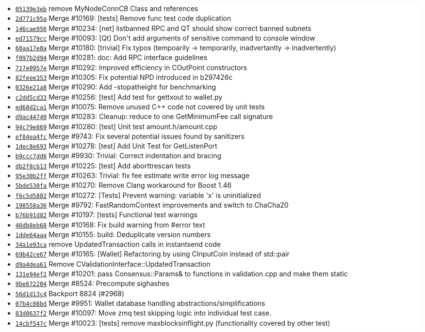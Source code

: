 - [`05139e3eb`](https://github.com/Halfyproject/commit/05139e3eb) remove MyNodeConnCB Class and references
- [`2d771c95a`](https://github.com/Halfyproject/commit/2d771c95a) Merge #10169: [tests] Remove func test code duplication
- [`146cae956`](https://github.com/Halfyproject/commit/146cae956) Merge #10234: [net] listbanned RPC and QT should show correct banned subnets
- [`ed71579cc`](https://github.com/Halfyproject/commit/ed71579cc) Merge #10093: [Qt] Don't add arguments of sensitive command to console window
- [`60aa17e0a`](https://github.com/Halfyproject/commit/60aa17e0a) Merge #10180: [trivial] Fix typos (tempoarily → temporarily, inadvertantly → inadvertently)
- [`f097b2d94`](https://github.com/Halfyproject/commit/f097b2d94) Merge #10281: doc: Add RPC interface guidelines
- [`717e0957e`](https://github.com/Halfyproject/commit/717e0957e) Merge #10292: Improved efficiency in COutPoint constructors
- [`82feee353`](https://github.com/Halfyproject/commit/82feee353) Merge #10305: Fix potential NPD introduced in b297426c
- [`0326e21a8`](https://github.com/Halfyproject/commit/0326e21a8) Merge #10290: Add -stopatheight for benchmarking
- [`c2dd5cd33`](https://github.com/Halfyproject/commit/c2dd5cd33) Merge #10256: [test] Add test for gettxout to wallet.py
- [`ed68d2ca1`](https://github.com/Halfyproject/commit/ed68d2ca1) Merge #10075: Remove unused C++ code not covered by unit tests
- [`d9ac44740`](https://github.com/Halfyproject/commit/d9ac44740) Merge #10283: Cleanup: reduce to one GetMinimumFee call signature
- [`94c79e869`](https://github.com/Halfyproject/commit/94c79e869) Merge #10280: [test] Unit test amount.h/amount.cpp
- [`ef84ea4fc`](https://github.com/Halfyproject/commit/ef84ea4fc) Merge #9743: Fix several potential issues found by sanitizers
- [`1dec8e693`](https://github.com/Halfyproject/commit/1dec8e693) Merge #10278: [test] Add Unit Test for GetListenPort
- [`b9ccc7dd6`](https://github.com/Halfyproject/commit/b9ccc7dd6) Merge #9930: Trivial: Correct indentation and bracing
- [`db2f8cb13`](https://github.com/Halfyproject/commit/db2f8cb13) Merge #10225: [test] Add aborttrescan tests
- [`95e30b2ff`](https://github.com/Halfyproject/commit/95e30b2ff) Merge #10263: Trivial: fix fee estimate write error log message
- [`5bde530fa`](https://github.com/Halfyproject/commit/5bde530fa) Merge #10270: Remove Clang workaround for Boost 1.46
- [`f6c5d5802`](https://github.com/Halfyproject/commit/f6c5d5802) Merge #10272: [Tests] Prevent warning: variable 'x' is uninitialized
- [`198558a36`](https://github.com/Halfyproject/commit/198558a36) Merge #9792: FastRandomContext improvements and switch to ChaCha20
- [`b76b91d82`](https://github.com/Halfyproject/commit/b76b91d82) Merge #10197: [tests] Functional test warnings
- [`46db8eb68`](https://github.com/Halfyproject/commit/46db8eb68) Merge #10168: Fix build warning from #error text
- [`1dde64aaa`](https://github.com/Halfyproject/commit/1dde64aaa) Merge #10155: build: Deduplicate version numbers
- [`34a1e93ca`](https://github.com/Halfyproject/commit/34a1e93ca) remove UpdatedTransaction calls in instantsend code
- [`69b42ce67`](https://github.com/Halfyproject/commit/69b42ce67) Merge #10165: [Wallet] Refactoring by using CInputCoin instead of std::pair
- [`d9a4dea61`](https://github.com/Halfyproject/commit/d9a4dea61) Remove CValidationInterface::UpdatedTransaction
- [`131e94ef2`](https://github.com/Halfyproject/commit/131e94ef2) Merge #10201: pass Consensus::Params& to functions in validation.cpp and make them static
- [`9be672204`](https://github.com/Halfyproject/commit/9be672204) Merge #8524: Precompute sighashes
- [`56d1d13c4`](https://github.com/Halfyproject/commit/56d1d13c4) Backport 8824 (#2968)
- [`07b4c08bd`](https://github.com/Halfyproject/commit/07b4c08bd) Merge #9951: Wallet database handling abstractions/simplifications
- [`83d0637f2`](https://github.com/Halfyproject/commit/83d0637f2) Merge #10097: Move zmq test skipping logic into individual test case.
- [`14cbf547c`](https://github.com/Halfyproject/commit/14cbf547c) Merge #10023: [tests] remove maxblocksinflight.py (functionality covered by other test)